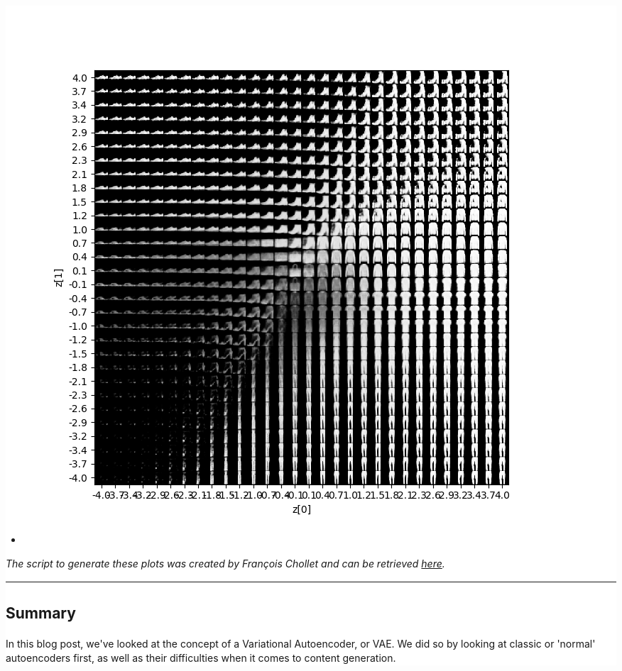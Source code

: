 - [![](images/fmnist_dmax_plot.png)](https://www.machinecurve.com/wp-content/uploads/2019/12/fmnist_dmax_plot.png)
    

_The script to generate these plots was created by François Chollet and can be retrieved [here](https://keras.io/examples/variational_autoencoder_deconv/)._

* * *

## Summary

In this blog post, we've looked at the concept of a Variational Autoencoder, or VAE. We did so by looking at classic or 'normal' autoencoders first, as well as their difficulties when it comes to content generation.
